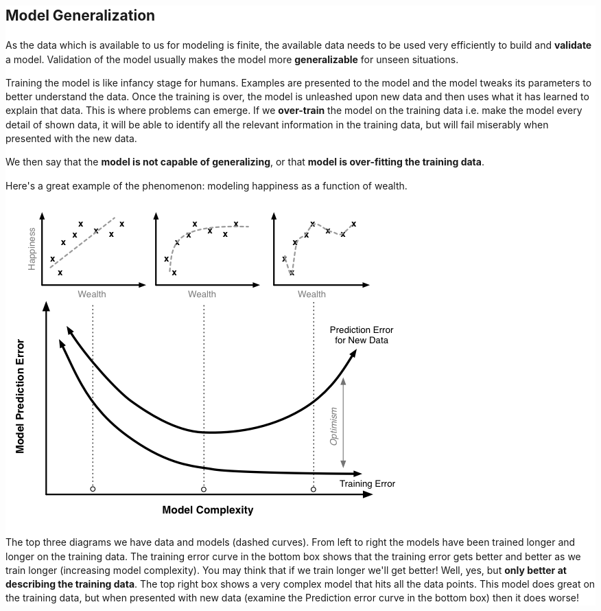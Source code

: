 
## Model Generalization

As the data which is available to us for modeling is finite, the available data needs to be used very efficiently to build and **validate** a model. Validation of the model usually makes the model more **generalizable** for unseen situations. 

Training the model is like infancy stage for humans. Examples are presented to the model and the model tweaks its  parameters to better understand the data. Once the training is over, the model is unleashed upon new data and then uses what it has learned to explain that data.  This is where problems can emerge. If we **over-train** the model on the training data i.e. make the model every detail of shown data, it will be able to identify all the relevant information in the training data, but will fail miserably when presented with the new data. 

We then say that the **model is not capable of generalizing**, or that **model is over-fitting the training data**. 


Here's a great example of the phenomenon: modeling happiness as a function of wealth. 


![](images/happy.png)

The top three diagrams we have data and models (dashed curves). From left to right the models have been trained longer and longer on the training data. The training error curve in the bottom box shows that the training error gets better and better as we train longer (increasing model complexity). You may think that if we train longer we'll get better! Well, yes, but **only better at describing the training data**. The top right box shows a very complex model that hits all the data points. This model does great on the training data, but when presented with new data (examine the Prediction error curve in the bottom box) then it does worse! 
